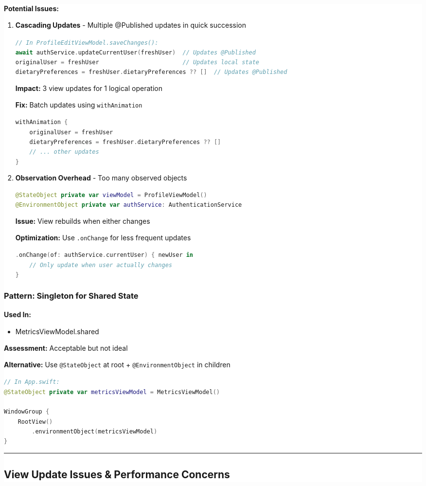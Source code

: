 **Potential Issues:**
1. **Cascading Updates** - Multiple @Published updates in quick succession
   ```swift
   // In ProfileEditViewModel.saveChanges():
   await authService.updateCurrentUser(freshUser)  // Updates @Published
   originalUser = freshUser                        // Updates local state
   dietaryPreferences = freshUser.dietaryPreferences ?? []  // Updates @Published
   ```

   **Impact:** 3 view updates for 1 logical operation

   **Fix:** Batch updates using `withAnimation`
   ```swift
   withAnimation {
       originalUser = freshUser
       dietaryPreferences = freshUser.dietaryPreferences ?? []
       // ... other updates
   }
   ```

2. **Observation Overhead** - Too many observed objects
   ```swift
   @StateObject private var viewModel = ProfileViewModel()
   @EnvironmentObject private var authService: AuthenticationService
   ```

   **Issue:** View rebuilds when either changes

   **Optimization:** Use `.onChange` for less frequent updates
   ```swift
   .onChange(of: authService.currentUser) { newUser in
       // Only update when user actually changes
   }
   ```

### Pattern: Singleton for Shared State

**Used In:**
- MetricsViewModel.shared

**Assessment:** Acceptable but not ideal

**Alternative:** Use `@StateObject` at root + `@EnvironmentObject` in children
```swift
// In App.swift:
@StateObject private var metricsViewModel = MetricsViewModel()

WindowGroup {
    RootView()
        .environmentObject(metricsViewModel)
}
```

---

## View Update Issues & Performance Concerns
